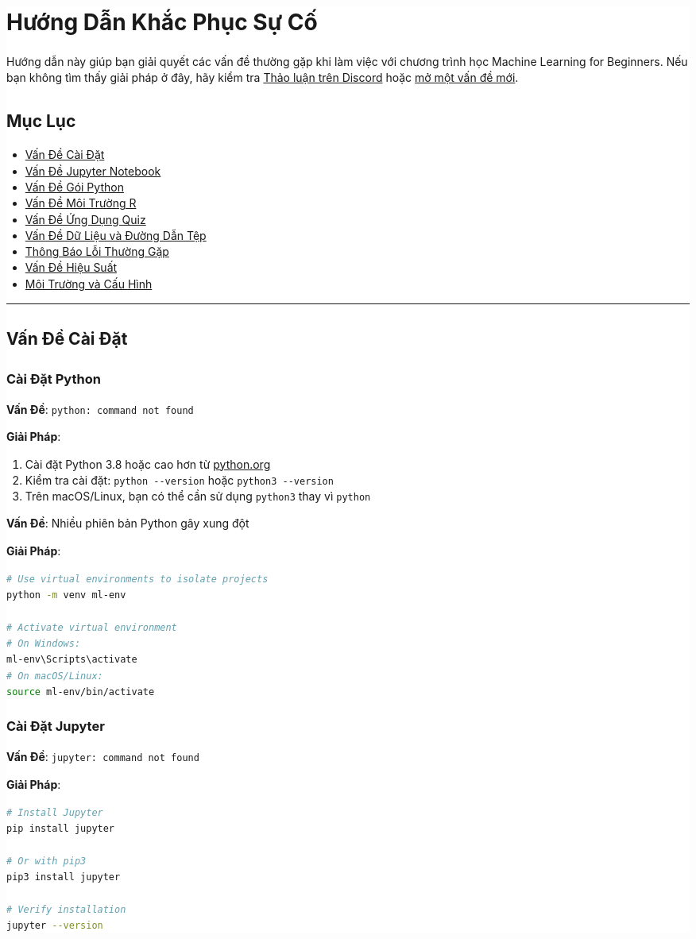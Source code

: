 
# Hướng Dẫn Khắc Phục Sự Cố

Hướng dẫn này giúp bạn giải quyết các vấn đề thường gặp khi làm việc với chương trình học Machine Learning for Beginners. Nếu bạn không tìm thấy giải pháp ở đây, hãy kiểm tra [Thảo luận trên Discord](https://aka.ms/foundry/discord) hoặc [mở một vấn đề mới](https://github.com/microsoft/ML-For-Beginners/issues).

## Mục Lục

- [Vấn Đề Cài Đặt](../..)
- [Vấn Đề Jupyter Notebook](../..)
- [Vấn Đề Gói Python](../..)
- [Vấn Đề Môi Trường R](../..)
- [Vấn Đề Ứng Dụng Quiz](../..)
- [Vấn Đề Dữ Liệu và Đường Dẫn Tệp](../..)
- [Thông Báo Lỗi Thường Gặp](../..)
- [Vấn Đề Hiệu Suất](../..)
- [Môi Trường và Cấu Hình](../..)

---

## Vấn Đề Cài Đặt

### Cài Đặt Python

**Vấn Đề**: `python: command not found`

**Giải Pháp**:
1. Cài đặt Python 3.8 hoặc cao hơn từ [python.org](https://www.python.org/downloads/)
2. Kiểm tra cài đặt: `python --version` hoặc `python3 --version`
3. Trên macOS/Linux, bạn có thể cần sử dụng `python3` thay vì `python`

**Vấn Đề**: Nhiều phiên bản Python gây xung đột

**Giải Pháp**:
```bash
# Use virtual environments to isolate projects
python -m venv ml-env

# Activate virtual environment
# On Windows:
ml-env\Scripts\activate
# On macOS/Linux:
source ml-env/bin/activate
```

### Cài Đặt Jupyter

**Vấn Đề**: `jupyter: command not found`

**Giải Pháp**:
```bash
# Install Jupyter
pip install jupyter

# Or with pip3
pip3 install jupyter

# Verify installation
jupyter --version
```
